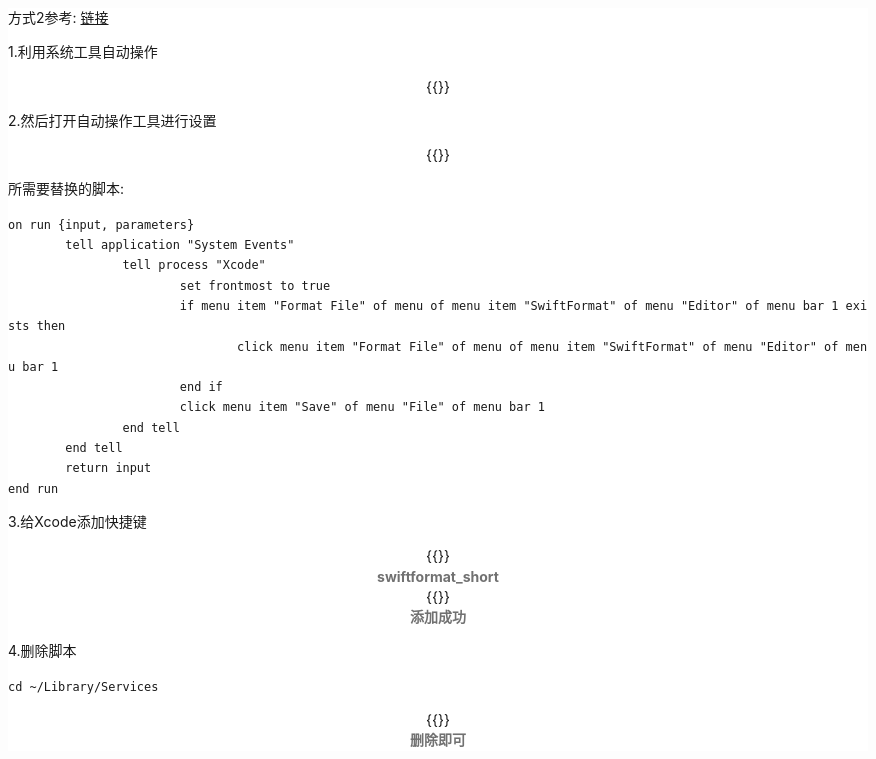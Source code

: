 方式2参考: [链接](https://juejin.cn/post/7171725810544738317)

1.利用系统工具自动操作

<center>
{{<image src="https://cdn.jsdelivr.net/gh/andy90s/blog-image/blog/images/swiftformat_auto.png" title="" width="80%">}}
<div style="color:#717171;font-size:14px;font-weight:normal"> <b>  </b>  </div>
</center>

2.然后打开自动操作工具进行设置

<center>
{{<image src="https://cdn.jsdelivr.net/gh/andy90s/blog-image/blog/images/swiftformat_auto_setting.png" title="" width="80%">}}
<div style="color:#717171;font-size:14px;font-weight:normal"> <b>  </b>  </div>
</center>

所需要替换的脚本:

```shell
on run {input, parameters}
        tell application "System Events"
                tell process "Xcode"
                        set frontmost to true
                        if menu item "Format File" of menu of menu item "SwiftFormat" of menu "Editor" of menu bar 1 exists then
                                click menu item "Format File" of menu of menu item "SwiftFormat" of menu "Editor" of menu bar 1
                        end if
                        click menu item "Save" of menu "File" of menu bar 1
                end tell
        end tell
        return input
end run
```

3.给Xcode添加快捷键

<center>
{{<image src="https://cdn.jsdelivr.net/gh/andy90s/blog-image/blog/images/swiftformat_short.png" title="" width="80%">}}
<div style="color:#717171;font-size:14px;font-weight:normal"> <b> swiftformat_short </b>  </div>
</center>

<center>
{{<image src="https://cdn.jsdelivr.net/gh/andy90s/blog-image/blog/images/swiftformat_xcode.png" title="" width="50%">}}
<div style="color:#717171;font-size:14px;font-weight:normal"> <b> 添加成功 </b>  </div>
</center>

4.删除脚本

```shell
cd ~/Library/Services
```

<center>
{{<image src="https://cdn.jsdelivr.net/gh/andy90s/blog-image/blog/images/delete_swiftformat_auto.png" title="" width="30%">}}
<div style="color:#717171;font-size:14px;font-weight:normal"> <b> 删除即可 </b>  </div>
</center>